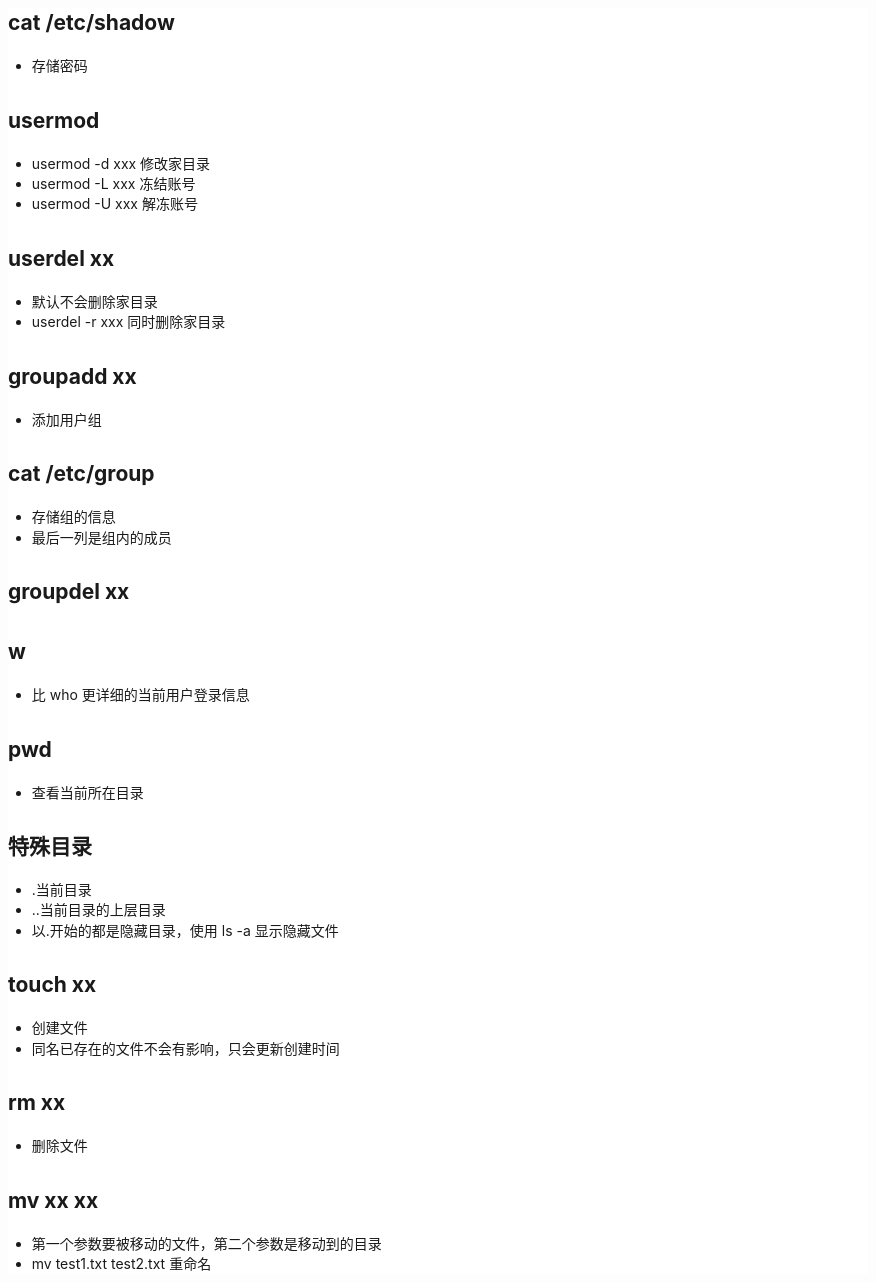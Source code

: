 ## cat /etc/shadow ##
- 存储密码

## usermod ##
- usermod -d xxx 修改家目录
- usermod -L xxx 冻结账号
- usermod -U xxx 解冻账号

## userdel xx ##
- 默认不会删除家目录
- userdel -r xxx 同时删除家目录

## groupadd xx ##
- 添加用户组

## cat /etc/group ##
- 存储组的信息
- 最后一列是组内的成员

## groupdel xx ##

## w ##
- 比 who 更详细的当前用户登录信息

## pwd ##
- 查看当前所在目录

## 特殊目录 ##
- .当前目录
- ..当前目录的上层目录
- 以.开始的都是隐藏目录，使用 ls -a 显示隐藏文件

## touch xx ##
- 创建文件
- 同名已存在的文件不会有影响，只会更新创建时间

## rm xx ##
- 删除文件

## mv xx xx ##
- 第一个参数要被移动的文件，第二个参数是移动到的目录
- mv test1.txt test2.txt 重命名
